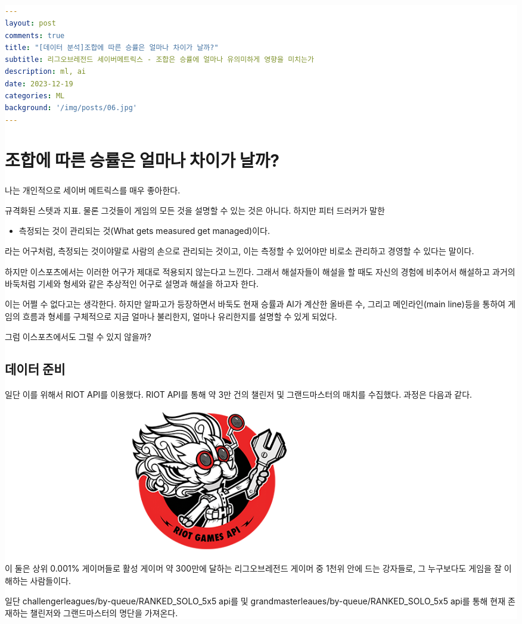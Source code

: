 ```yaml
---
layout: post
comments: true
title: "[데이터 분석]조합에 따른 승률은 얼마나 차이가 날까?"
subtitle: 리그오브레전드 세이버메트릭스 - 조합은 승률에 얼마나 유의미하게 영향을 미치는가
description: ml, ai
date: 2023-12-19
categories: ML
background: '/img/posts/06.jpg'
---
```



# 조합에 따른 승률은 얼마나 차이가 날까?

나는 개인적으로 세이버 메트릭스를 매우 좋아한다. 

규격화된 스텟과 지표. 물론 그것들이 게임의 모든 것을 설명할 수 있는 것은 아니다. 하지만 피터 드러커가 말한

* 측정되는 것이 관리되는 것(What gets measured get managed)이다.

라는 어구처럼, 측정되는 것이야말로 사람의 손으로 관리되는 것이고, 이는 측정할 수 있어야만 비로소 관리하고 경영할 수 있다는 말이다. 

하지만 이스포츠에서는 이러한 어구가 제대로 적용되지 않는다고 느낀다. 그래서 해설자들이 해설을 할 때도 자신의 경험에 비추어서 해설하고 과거의 바둑처럼 기세와 형세와 같은 추상적인 어구로 설명과 해설을 하고자 한다.

이는 어쩔 수 없다고는 생각한다. 하지만 알파고가 등장하면서 바둑도 현재 승률과 AI가 계산한 올바른 수, 그리고 메인라인(main line)등을 통하여 게임의 흐름과 형세를 구체적으로 지금 얼마나 불리한지, 얼마나 유리한지를 설명할 수 있게 되었다.

그럼 이스포츠에서도 그럴 수 있지 않을까?

## 데이터 준비

일단 이를 위해서 RIOT API를 이용했다. RIOT API를 통해 약 3만 건의 챌린저 및 그랜드마스터의 매치를 수집했다. 과정은 다음과 같다.

<img src="/img/posts/riot-api.png" style="width: 80%">

이 둘은 상위 0.001% 게이머들로 활성 게이머 약 300만에 달하는 리그오브레전드 게이머 중 1천위 안에 드는 강자들로, 그 누구보다도 게임을 잘 이해하는 사람들이다.

일단 challengerleagues/by-queue/RANKED_SOLO_5x5 api를 및 grandmasterleaues/by-queue/RANKED_SOLO_5x5 api를 통해 현재 존재하는 챌린저와 그랜드마스터의 명단을 가져온다.
